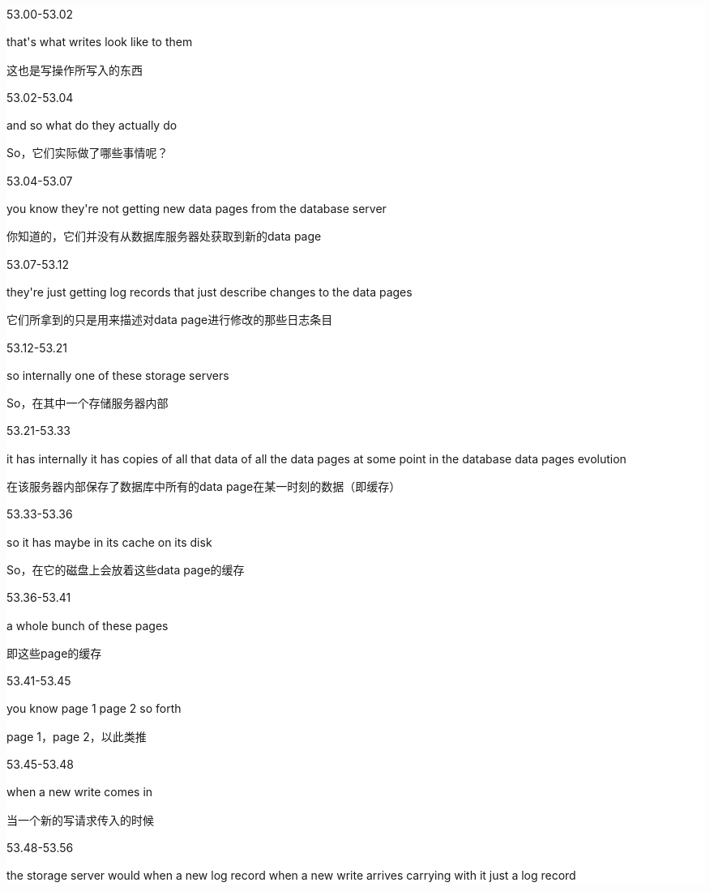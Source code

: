 53.00-53.02

that's what writes look like to them

这也是写操作所写入的东西

53.02-53.04

 and so what do they actually do

So，它们实际做了哪些事情呢？

53.04-53.07

 you know they're not getting new data pages from the database server

你知道的，它们并没有从数据库服务器处获取到新的data page

53.07-53.12

 they're just getting log records that just describe changes to the data pages 

它们所拿到的只是用来描述对data page进行修改的那些日志条目

53.12-53.21

so internally one of these storage servers 

So，在其中一个存储服务器内部

53.21-53.33

it has internally it has copies of all that data of all the data pages at some point in the database data pages evolution

在该服务器内部保存了数据库中所有的data page在某一时刻的数据（即缓存）

53.33-53.36

 so it has maybe in its cache on its disk

So，在它的磁盘上会放着这些data page的缓存

53.36-53.41

 a whole bunch of these pages 

即这些page的缓存


53.41-53.45

you know page 1 page 2 so forth 

page 1，page 2，以此类推

53.45-53.48

when a new write comes in

当一个新的写请求传入的时候

53.48-53.56

 the storage server would when a new log record when a new write arrives carrying with it just a log record
